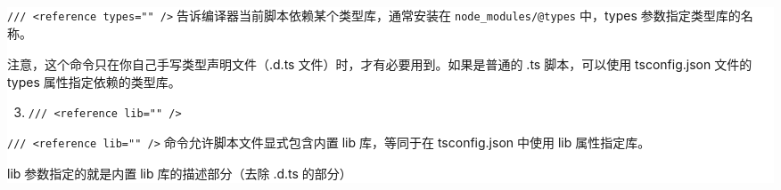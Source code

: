 `/// <reference types="" />` 告诉编译器当前脚本依赖某个类型库，通常安装在 `node_modules/@types` 中，types 参数指定类型库的名称。

注意，这个命令只在你自己手写类型声明文件（.d.ts 文件）时，才有必要用到。如果是普通的 .ts 脚本，可以使用 tsconfig.json 文件的 types 属性指定依赖的类型库。

3. `/// <reference lib="" />`

`/// <reference lib="" />` 命令允许脚本文件显式包含内置 lib 库，等同于在 tsconfig.json 中使用 lib 属性指定库。

lib 参数指定的就是内置 lib 库的描述部分（去除 .d.ts 的部分）
